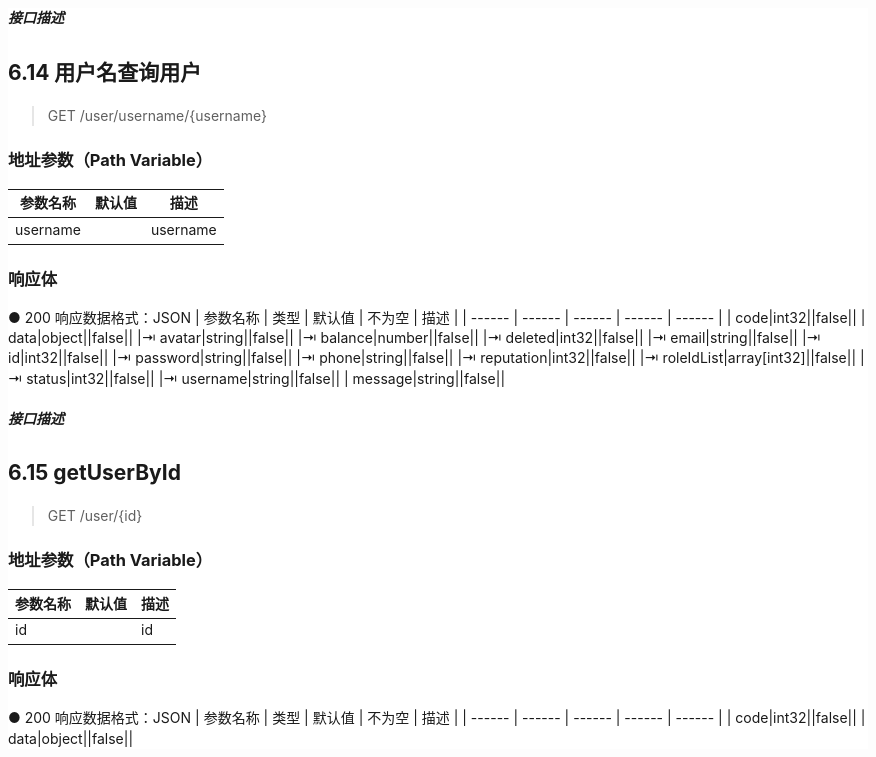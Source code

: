 ##### 接口描述
> 




## 6.14	用户名查询用户

> GET  /user/username/{username}
### 地址参数（Path Variable）
| 参数名称 | 默认值 | 描述 |
| ------ | ------ | ------ |
|username||username|
### 响应体
● 200 响应数据格式：JSON
| 参数名称 | 类型 | 默认值 | 不为空 | 描述 |
| ------ | ------ | ------ | ------ | ------ |
| code|int32||false||
| data|object||false||
|⇥ avatar|string||false||
|⇥ balance|number||false||
|⇥ deleted|int32||false||
|⇥ email|string||false||
|⇥ id|int32||false||
|⇥ password|string||false||
|⇥ phone|string||false||
|⇥ reputation|int32||false||
|⇥ roleIdList|array[int32]||false||
|⇥ status|int32||false||
|⇥ username|string||false||
| message|string||false||

##### 接口描述
> 




## 6.15	getUserById

> GET  /user/{id}
### 地址参数（Path Variable）
| 参数名称 | 默认值 | 描述 |
| ------ | ------ | ------ |
|id||id|
### 响应体
● 200 响应数据格式：JSON
| 参数名称 | 类型 | 默认值 | 不为空 | 描述 |
| ------ | ------ | ------ | ------ | ------ |
| code|int32||false||
| data|object||false||